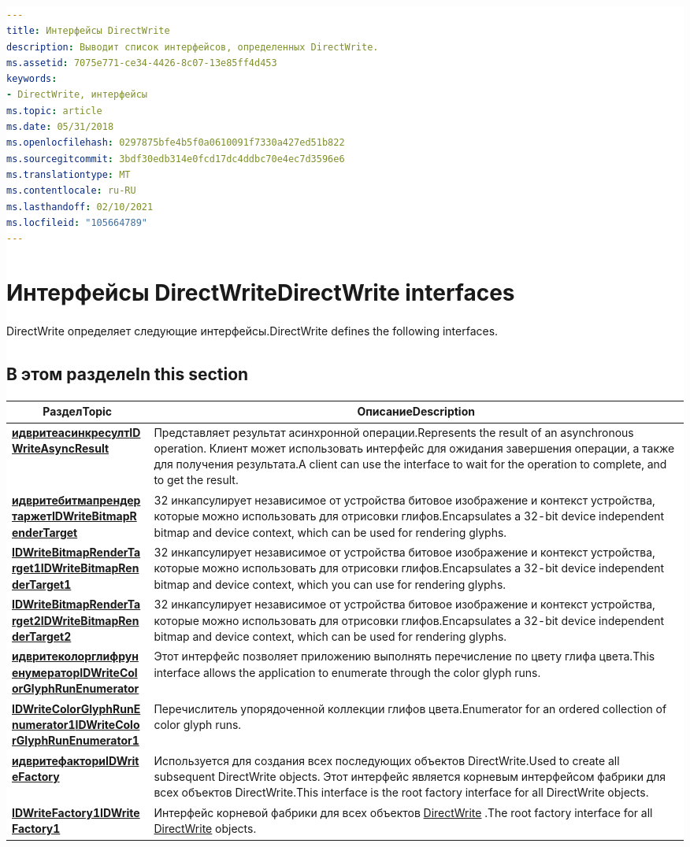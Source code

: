 ```yaml
---
title: Интерфейсы DirectWrite
description: Выводит список интерфейсов, определенных DirectWrite.
ms.assetid: 7075e771-ce34-4426-8c07-13e85ff4d453
keywords:
- DirectWrite, интерфейсы
ms.topic: article
ms.date: 05/31/2018
ms.openlocfilehash: 0297875bfe4b5f0a0610091f7330a427ed51b822
ms.sourcegitcommit: 3bdf30edb314e0fcd17dc4ddbc70e4ec7d3596e6
ms.translationtype: MT
ms.contentlocale: ru-RU
ms.lasthandoff: 02/10/2021
ms.locfileid: "105664789"
---
```

# <a name="directwrite-interfaces"></a><span data-ttu-id="1a05e-104">Интерфейсы DirectWrite</span><span class="sxs-lookup"><span data-stu-id="1a05e-104">DirectWrite interfaces</span></span>

<span data-ttu-id="1a05e-105">DirectWrite определяет следующие интерфейсы.</span><span class="sxs-lookup"><span data-stu-id="1a05e-105">DirectWrite defines the following interfaces.</span></span>

## <a name="in-this-section"></a><span data-ttu-id="1a05e-106">В этом разделе</span><span class="sxs-lookup"><span data-stu-id="1a05e-106">In this section</span></span>

| <span data-ttu-id="1a05e-107">Раздел</span><span class="sxs-lookup"><span data-stu-id="1a05e-107">Topic</span></span> | <span data-ttu-id="1a05e-108">Описание</span><span class="sxs-lookup"><span data-stu-id="1a05e-108">Description</span></span> |
|-|-|
| [<span data-ttu-id="1a05e-109">**идвритеасинкресулт**</span><span class="sxs-lookup"><span data-stu-id="1a05e-109">**IDWriteAsyncResult**</span></span>](/windows/win32/api/dwrite_3/nn-dwrite_3-idwriteasyncresult) | <span data-ttu-id="1a05e-110">Представляет результат асинхронной операции.</span><span class="sxs-lookup"><span data-stu-id="1a05e-110">Represents the result of an asynchronous operation.</span></span> <span data-ttu-id="1a05e-111">Клиент может использовать интерфейс для ожидания завершения операции, а также для получения результата.</span><span class="sxs-lookup"><span data-stu-id="1a05e-111">A client can use the interface to wait for the operation to complete, and to get the result.</span></span>  |
| [<span data-ttu-id="1a05e-112">**идвритебитмапрендертаржет**</span><span class="sxs-lookup"><span data-stu-id="1a05e-112">**IDWriteBitmapRenderTarget**</span></span>](/windows/win32/api/dwrite/nn-dwrite-idwritebitmaprendertarget) | <span data-ttu-id="1a05e-113">32 инкапсулирует независимое от устройства битовое изображение и контекст устройства, которые можно использовать для отрисовки глифов.</span><span class="sxs-lookup"><span data-stu-id="1a05e-113">Encapsulates a 32-bit device independent bitmap and device context, which can be used for rendering glyphs.</span></span> |
| [<span data-ttu-id="1a05e-114">**IDWriteBitmapRenderTarget1**</span><span class="sxs-lookup"><span data-stu-id="1a05e-114">**IDWriteBitmapRenderTarget1**</span></span>](/windows/win32/api/dwrite_1/nn-dwrite_1-idwritebitmaprendertarget1) | <span data-ttu-id="1a05e-115">32 инкапсулирует независимое от устройства битовое изображение и контекст устройства, которые можно использовать для отрисовки глифов.</span><span class="sxs-lookup"><span data-stu-id="1a05e-115">Encapsulates a 32-bit device independent bitmap and device context, which you can use for rendering glyphs.</span></span> |
| [<span data-ttu-id="1a05e-116">**IDWriteBitmapRenderTarget2**</span><span class="sxs-lookup"><span data-stu-id="1a05e-116">**IDWriteBitmapRenderTarget2**</span></span>](./dwrite_3/nn-dwrite_3-idwritebitmaprendertarget2.md) | <span data-ttu-id="1a05e-117">32 инкапсулирует независимое от устройства битовое изображение и контекст устройства, которые можно использовать для отрисовки глифов.</span><span class="sxs-lookup"><span data-stu-id="1a05e-117">Encapsulates a 32-bit device independent bitmap and device context, which can be used for rendering glyphs.</span></span> |
| [<span data-ttu-id="1a05e-118">**идвритеколорглифруненумератор**</span><span class="sxs-lookup"><span data-stu-id="1a05e-118">**IDWriteColorGlyphRunEnumerator**</span></span>](idwritecolorglyphrunenumerator.md) | <span data-ttu-id="1a05e-119">Этот интерфейс позволяет приложению выполнять перечисление по цвету глифа цвета.</span><span class="sxs-lookup"><span data-stu-id="1a05e-119">This interface allows the application to enumerate through the color glyph runs.</span></span> |
| [<span data-ttu-id="1a05e-120">**IDWriteColorGlyphRunEnumerator1**</span><span class="sxs-lookup"><span data-stu-id="1a05e-120">**IDWriteColorGlyphRunEnumerator1**</span></span>](/windows/win32/api/dwrite_3/nn-dwrite_3-idwritecolorglyphrunenumerator1) | <span data-ttu-id="1a05e-121">Перечислитель упорядоченной коллекции глифов цвета.</span><span class="sxs-lookup"><span data-stu-id="1a05e-121">Enumerator for an ordered collection of color glyph runs.</span></span> |
| [<span data-ttu-id="1a05e-122">**идвритефактори**</span><span class="sxs-lookup"><span data-stu-id="1a05e-122">**IDWriteFactory**</span></span>](/windows/win32/api/dwrite/nn-dwrite-idwritefactory) | <span data-ttu-id="1a05e-123">Используется для создания всех последующих объектов DirectWrite.</span><span class="sxs-lookup"><span data-stu-id="1a05e-123">Used to create all subsequent DirectWrite objects.</span></span> <span data-ttu-id="1a05e-124">Этот интерфейс является корневым интерфейсом фабрики для всех объектов DirectWrite.</span><span class="sxs-lookup"><span data-stu-id="1a05e-124">This interface is the root factory interface for all DirectWrite objects.</span></span> |
| [<span data-ttu-id="1a05e-125">**IDWriteFactory1**</span><span class="sxs-lookup"><span data-stu-id="1a05e-125">**IDWriteFactory1**</span></span>](/windows/win32/api/dwrite_1/nn-dwrite_1-idwritefactory1) | <span data-ttu-id="1a05e-126">Интерфейс корневой фабрики для всех объектов [DirectWrite](direct-write-portal.md) .</span><span class="sxs-lookup"><span data-stu-id="1a05e-126">The root factory interface for all [DirectWrite](direct-write-portal.md) objects.</span></span> |